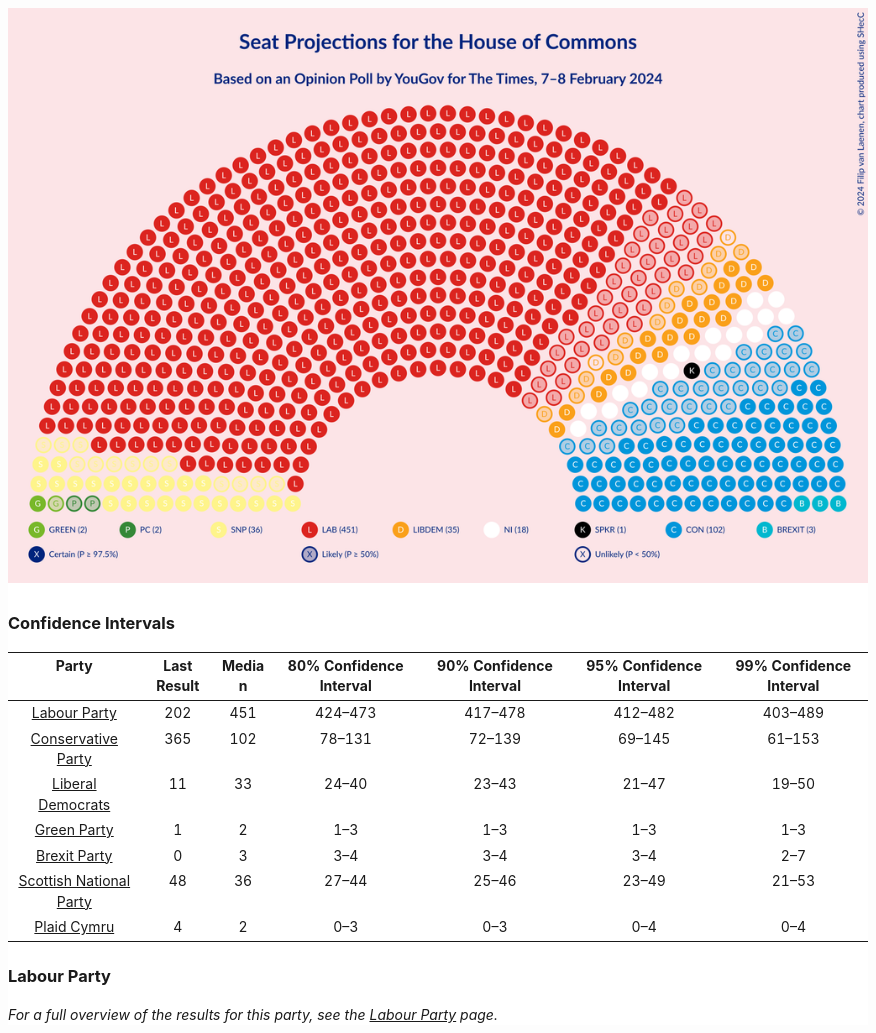 ![Graph with seating plan not yet produced](2024-02-08-YouGov-seating-plan.png "Seating Plan")

### Confidence Intervals

| Party | Last Result | Median | 80% Confidence Interval | 90% Confidence Interval | 95% Confidence Interval | 99% Confidence Interval |
|:-----:|:-----------:|:------:|:-----------------------:|:-----------------------:|:-----------------------:|:-----------------------:|
| <a href="#labour-party">Labour Party</a> | 202 | 451 | 424–473 |417–478 |412–482 |403–489 |
| <a href="#conservative-party">Conservative Party</a> | 365 | 102 | 78–131 |72–139 |69–145 |61–153 |
| <a href="#liberal-democrats">Liberal Democrats</a> | 11 | 33 | 24–40 |23–43 |21–47 |19–50 |
| <a href="#green-party">Green Party</a> | 1 | 2 | 1–3 |1–3 |1–3 |1–3 |
| <a href="#brexit-party">Brexit Party</a> | 0 | 3 | 3–4 |3–4 |3–4 |2–7 |
| <a href="#scottish-national-party">Scottish National Party</a> | 48 | 36 | 27–44 |25–46 |23–49 |21–53 |
| <a href="#plaid-cymru">Plaid Cymru</a> | 4 | 2 | 0–3 |0–3 |0–4 |0–4 |

### Labour Party

*For a full overview of the results for this party, see the [Labour Party](party-labourparty.html) page.*
